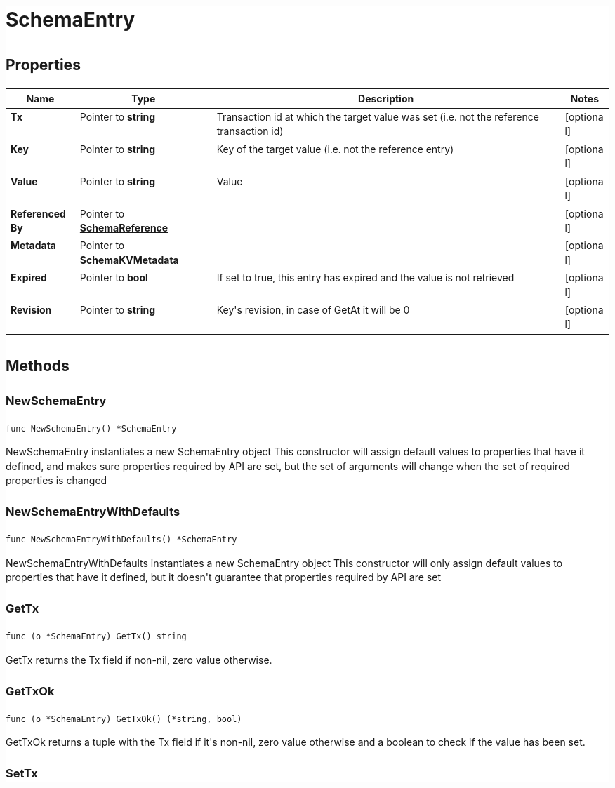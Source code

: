 # SchemaEntry

## Properties

Name | Type | Description | Notes
------------ | ------------- | ------------- | -------------
**Tx** | Pointer to **string** | Transaction id at which the target value was set (i.e. not the reference transaction id) | [optional] 
**Key** | Pointer to **string** | Key of the target value (i.e. not the reference entry) | [optional] 
**Value** | Pointer to **string** | Value | [optional] 
**ReferencedBy** | Pointer to [**SchemaReference**](SchemaReference.md) |  | [optional] 
**Metadata** | Pointer to [**SchemaKVMetadata**](SchemaKVMetadata.md) |  | [optional] 
**Expired** | Pointer to **bool** | If set to true, this entry has expired and the value is not retrieved | [optional] 
**Revision** | Pointer to **string** | Key&#39;s revision, in case of GetAt it will be 0 | [optional] 

## Methods

### NewSchemaEntry

`func NewSchemaEntry() *SchemaEntry`

NewSchemaEntry instantiates a new SchemaEntry object
This constructor will assign default values to properties that have it defined,
and makes sure properties required by API are set, but the set of arguments
will change when the set of required properties is changed

### NewSchemaEntryWithDefaults

`func NewSchemaEntryWithDefaults() *SchemaEntry`

NewSchemaEntryWithDefaults instantiates a new SchemaEntry object
This constructor will only assign default values to properties that have it defined,
but it doesn't guarantee that properties required by API are set

### GetTx

`func (o *SchemaEntry) GetTx() string`

GetTx returns the Tx field if non-nil, zero value otherwise.

### GetTxOk

`func (o *SchemaEntry) GetTxOk() (*string, bool)`

GetTxOk returns a tuple with the Tx field if it's non-nil, zero value otherwise
and a boolean to check if the value has been set.

### SetTx
